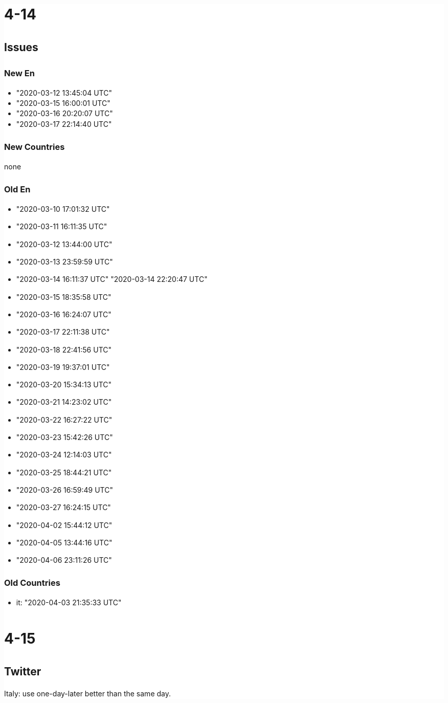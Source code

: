 

# 4-14

## Issues

### New En

- "2020-03-12 13:45:04 UTC"
- "2020-03-15 16:00:01 UTC"
- "2020-03-16 20:20:07 UTC"
- "2020-03-17 22:14:40 UTC"

### New Countries

none

### Old En

- "2020-03-10 17:01:32 UTC"
- "2020-03-11 16:11:35 UTC"
- "2020-03-12 13:44:00 UTC"

- "2020-03-13 23:59:59 UTC"
- "2020-03-14 16:11:37 UTC" "2020-03-14 22:20:47 UTC"
- "2020-03-15 18:35:58 UTC"
- "2020-03-16 16:24:07 UTC"
- "2020-03-17 22:11:38 UTC"
- "2020-03-18 22:41:56 UTC"
- "2020-03-19 19:37:01 UTC"
- "2020-03-20 15:34:13 UTC"
- "2020-03-21 14:23:02 UTC"
- "2020-03-22 16:27:22 UTC"
- "2020-03-23 15:42:26 UTC"
- "2020-03-24 12:14:03 UTC"
- "2020-03-25 18:44:21 UTC"
- "2020-03-26 16:59:49 UTC"
- "2020-03-27 16:24:15 UTC"
- "2020-04-02 15:44:12 UTC"
- "2020-04-05 13:44:16 UTC"
- "2020-04-06 23:11:26 UTC"

### Old Countries

- it: "2020-04-03 21:35:33 UTC"



# 4-15

## Twitter

Italy: use one-day-later better than the same day.